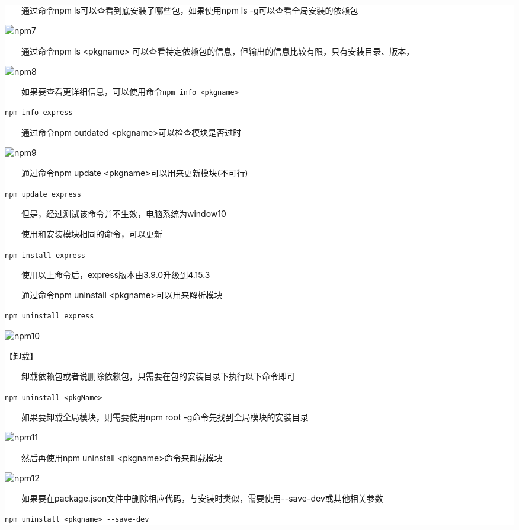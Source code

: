&emsp;&emsp;通过命令npm ls可以查看到底安装了哪些包，如果使用npm ls -g可以查看全局安装的依赖包

![npm7](https://pic.xiaohuochai.site/blog/nodejs_npm7.png)

&emsp;&emsp;通过命令npm ls &lt;pkgname&gt; 可以查看特定依赖包的信息，但输出的信息比较有限，只有安装目录、版本，

![npm8](https://pic.xiaohuochai.site/blog/nodejs_npm8.png)

&emsp;&emsp;如果要查看更详细信息，可以使用命令`npm info <pkgname>`&nbsp;

```
npm info express
```

&emsp;&emsp;通过命令npm outdated &lt;pkgname&gt;可以检查模块是否过时

![npm9](https://pic.xiaohuochai.site/blog/nodejs_npm9.png)

&emsp;&emsp;通过命令npm update &lt;pkgname&gt;可以用来更新模块(不可行)

```
npm update express
```

&emsp;&emsp;但是，经过测试该命令并不生效，电脑系统为window10

&emsp;&emsp;使用和安装模块相同的命令，可以更新

```
npm install express
```

&emsp;&emsp;使用以上命令后，express版本由3.9.0升级到4.15.3

&emsp;&emsp;通过命令npm uninstall &lt;pkgname&gt;可以用来解析模块

```
npm uninstall express
```

![npm10](https://pic.xiaohuochai.site/blog/nodejs_npm10.png)

【卸载】

&emsp;&emsp;卸载依赖包或者说删除依赖包，只需要在包的安装目录下执行以下命令即可

```
npm uninstall <pkgName>
```

&emsp;&emsp;如果要卸载全局模块，则需要使用npm root -g命令先找到全局模块的安装目录

![npm11](https://pic.xiaohuochai.site/blog/nodejs_npm11.png)

&emsp;&emsp;然后再使用npm uninstall &lt;pkgname&gt;命令来卸载模块

![npm12](https://pic.xiaohuochai.site/blog/nodejs_npm12.png)

&emsp;&emsp;如果要在package.json文件中删除相应代码，与安装时类似，需要使用--save-dev或其他相关参数

```
npm uninstall <pkgname> --save-dev
```
